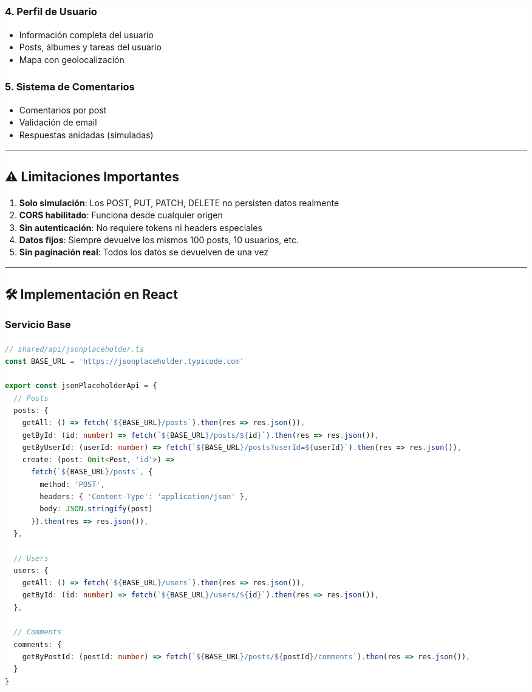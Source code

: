 ### 4. **Perfil de Usuario**
- Información completa del usuario
- Posts, álbumes y tareas del usuario
- Mapa con geolocalización

### 5. **Sistema de Comentarios**
- Comentarios por post
- Validación de email
- Respuestas anidadas (simuladas)

---

## ⚠️ Limitaciones Importantes

1. **Solo simulación**: Los POST, PUT, PATCH, DELETE no persisten datos realmente
2. **CORS habilitado**: Funciona desde cualquier origen
3. **Sin autenticación**: No requiere tokens ni headers especiales
4. **Datos fijos**: Siempre devuelve los mismos 100 posts, 10 usuarios, etc.
5. **Sin paginación real**: Todos los datos se devuelven de una vez

---

## 🛠️ Implementación en React

### Servicio Base

```typescript
// shared/api/jsonplaceholder.ts
const BASE_URL = 'https://jsonplaceholder.typicode.com'

export const jsonPlaceholderApi = {
  // Posts
  posts: {
    getAll: () => fetch(`${BASE_URL}/posts`).then(res => res.json()),
    getById: (id: number) => fetch(`${BASE_URL}/posts/${id}`).then(res => res.json()),
    getByUserId: (userId: number) => fetch(`${BASE_URL}/posts?userId=${userId}`).then(res => res.json()),
    create: (post: Omit<Post, 'id'>) => 
      fetch(`${BASE_URL}/posts`, {
        method: 'POST',
        headers: { 'Content-Type': 'application/json' },
        body: JSON.stringify(post)
      }).then(res => res.json()),
  },
  
  // Users
  users: {
    getAll: () => fetch(`${BASE_URL}/users`).then(res => res.json()),
    getById: (id: number) => fetch(`${BASE_URL}/users/${id}`).then(res => res.json()),
  },
  
  // Comments
  comments: {
    getByPostId: (postId: number) => fetch(`${BASE_URL}/posts/${postId}/comments`).then(res => res.json()),
  }
}
```
